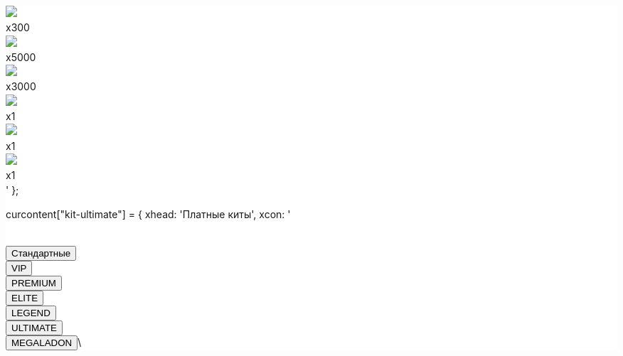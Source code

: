 <div class="kit-items"><div class="kit-items__item"><div class="kit-item"><img class="kit-item__image" src="https://static.moscow.ovh/images/games/rust/icons/metal.refined.png"><div class="kit-item__quantity">x300</div></div></div><div class="kit-items__item"><div class="kit-item"><img class="kit-item__image" src="https://static.moscow.ovh/images/games/rust/icons/metal.fragments.png"><div class="kit-item__quantity">x5000</div></div></div><div class="kit-items__item"><div class="kit-item"><img class="kit-item__image" src="https://static.moscow.ovh/images/games/rust/icons/gunpowder.png"><div class="kit-item__quantity">x3000</div></div></div><div class="kit-items__item"><div class="kit-item"><img class="kit-item__image" src="https://static.moscow.ovh/images/games/rust/icons/workbench2.png"><div class="kit-item__quantity">x1</div></div></div><div class="kit-items__item"><div class="kit-item"><img class="kit-item__image" src="https://static.moscow.ovh/images/games/rust/icons/jackhammer.png"><div class="kit-item__quantity">x1</div></div></div><div class="kit-items__item"><div class="kit-item"><img class="kit-item__image" src="https://static.moscow.ovh/images/games/rust/icons/supply.signal.png"><div class="kit-item__quantity">x1</div></div></div></div></div></div>'
};

curcontent["kit-ultimate"] = {
    xhead: 'Платные киты',
    xcon: '<div class="store-categories">\
	<button class="btn btn-secondary" onclick="Open(\'kit-free\', false);">Стандартные</button>\
	<button class="btn btn-secondary" onclick="Open(\'kit-prem\', false);">VIP</button>\
	<button class="btn btn-secondary" onclick="Open(\'kit-elite\', false);">PREMIUM</button>\
	<button class="btn btn-secondary" onclick="Open(\'kit-life\', false);">ELITE</button>\
    <button class="btn btn-secondary" onclick="Open(\'kit-rusty\', false);">LEGEND</button>\
    <button class="btn btn-secondary active">ULTIMATE</button>\
    <button class="btn btn-secondary" onclick="Open(\'kit-megaladon\', false);">MEGALADON</button>\
